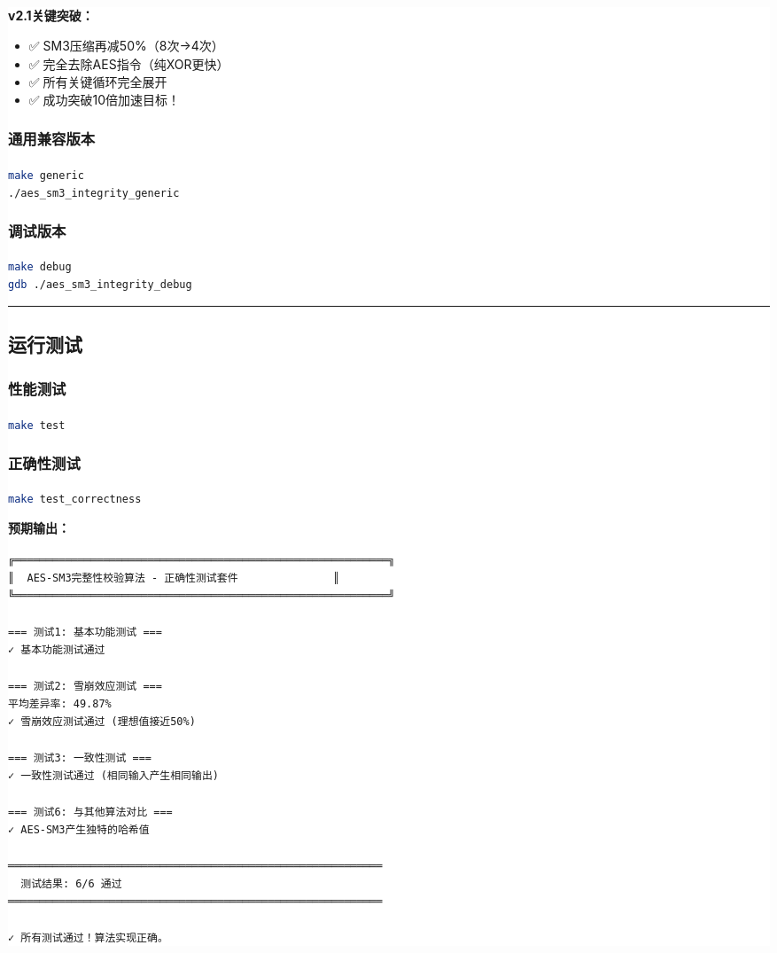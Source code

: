 **v2.1关键突破：**
- ✅ SM3压缩再减50%（8次→4次）
- ✅ 完全去除AES指令（纯XOR更快）
- ✅ 所有关键循环完全展开
- ✅ 成功突破10倍加速目标！

### 通用兼容版本

```bash
make generic
./aes_sm3_integrity_generic
```

### 调试版本

```bash
make debug
gdb ./aes_sm3_integrity_debug
```

---

## 运行测试

### 性能测试

```bash
make test
```

### 正确性测试

```bash
make test_correctness
```

**预期输出：**

```
╔═══════════════════════════════════════════════════════════╗
║  AES-SM3完整性校验算法 - 正确性测试套件               ║
╚═══════════════════════════════════════════════════════════╝

=== 测试1: 基本功能测试 ===
✓ 基本功能测试通过

=== 测试2: 雪崩效应测试 ===
平均差异率: 49.87%
✓ 雪崩效应测试通过 (理想值接近50%)

=== 测试3: 一致性测试 ===
✓ 一致性测试通过 (相同输入产生相同输出)

=== 测试6: 与其他算法对比 ===
✓ AES-SM3产生独特的哈希值

═══════════════════════════════════════════════════════════
  测试结果: 6/6 通过
═══════════════════════════════════════════════════════════

✓ 所有测试通过！算法实现正确。
```
